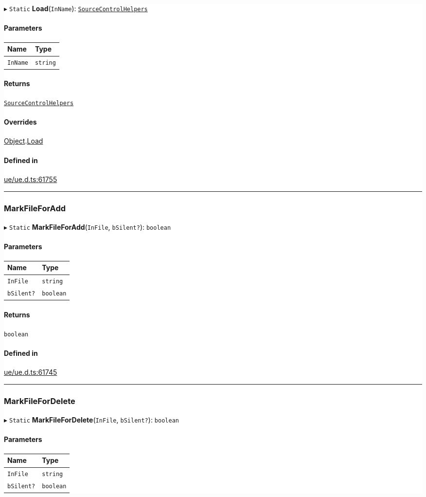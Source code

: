 ▸ `Static` **Load**(`InName`): [`SourceControlHelpers`](ue_ue.SourceControlHelpers.md)

#### Parameters

| Name | Type |
| :------ | :------ |
| `InName` | `string` |

#### Returns

[`SourceControlHelpers`](ue_ue.SourceControlHelpers.md)

#### Overrides

[Object](ue_ue.Object.md).[Load](ue_ue.Object.md#load)

#### Defined in

[ue/ue.d.ts:61755](https://github.com/YugMetaverse/yug_typings/blob/b7d9b19/ue/ue.d.ts#L61755)

___

### MarkFileForAdd

▸ `Static` **MarkFileForAdd**(`InFile`, `bSilent?`): `boolean`

#### Parameters

| Name | Type |
| :------ | :------ |
| `InFile` | `string` |
| `bSilent?` | `boolean` |

#### Returns

`boolean`

#### Defined in

[ue/ue.d.ts:61745](https://github.com/YugMetaverse/yug_typings/blob/b7d9b19/ue/ue.d.ts#L61745)

___

### MarkFileForDelete

▸ `Static` **MarkFileForDelete**(`InFile`, `bSilent?`): `boolean`

#### Parameters

| Name | Type |
| :------ | :------ |
| `InFile` | `string` |
| `bSilent?` | `boolean` |
